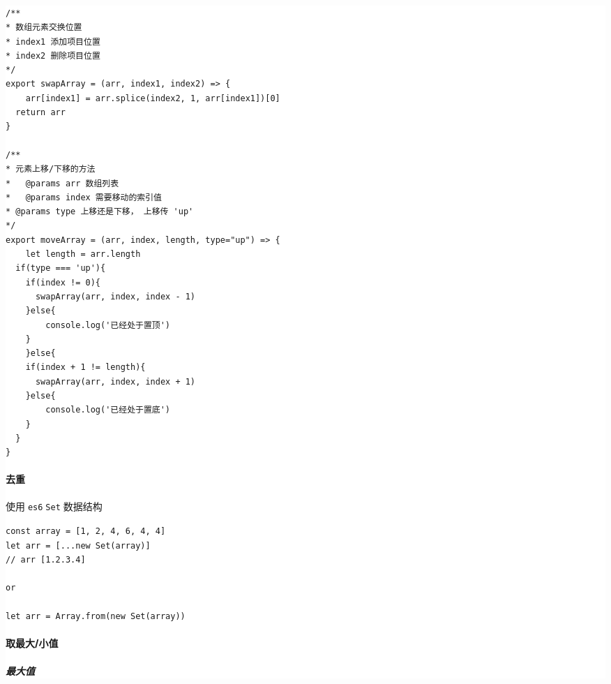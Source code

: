 ```
/**
* 数组元素交换位置
* index1 添加项目位置
* index2 删除项目位置
*/
export swapArray = (arr, index1, index2) => {
	arr[index1] = arr.splice(index2, 1, arr[index1])[0]
  return arr
}

/**
* 元素上移/下移的方法
*	@params arr 数组列表
*	@params index 需要移动的索引值
* @params type 上移还是下移， 上移传 'up'
*/
export moveArray = (arr, index, length, type="up") => {
	let length = arr.length
  if(type === 'up'){
    if(index != 0){
      swapArray(arr, index, index - 1)
    }else{
    	console.log('已经处于置顶')
    }
	}else{
    if(index + 1 != length){
      swapArray(arr, index, index + 1)
    }else{
    	console.log('已经处于置底')
    }
  }
}
```

#### 去重

使用 `es6` `Set` 数据结构

```
const array = [1, 2, 4, 6, 4, 4]
let arr = [...new Set(array)]
// arr [1.2.3.4]

or 

let arr = Array.from(new Set(array))
```

#### 取最大/小值

##### 最大值
